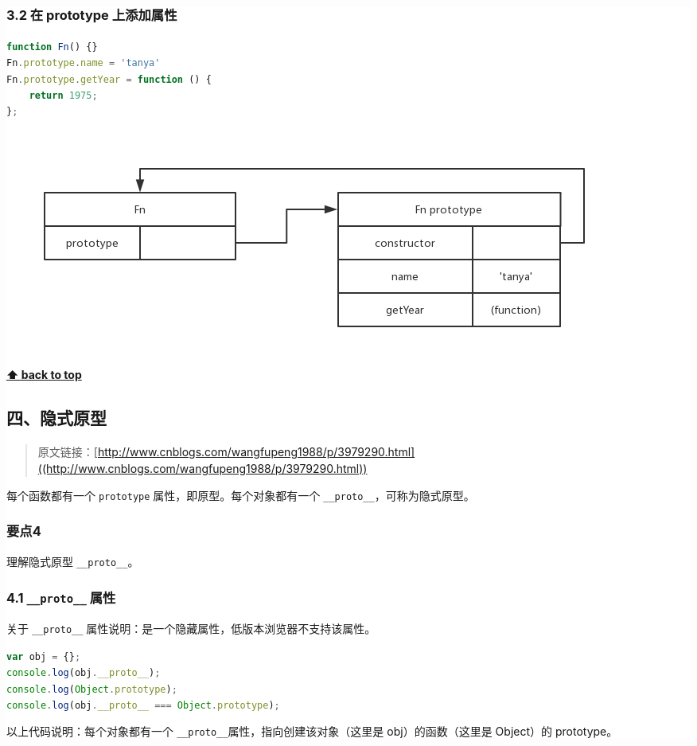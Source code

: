 ### 3.2 在 prototype 上添加属性

```javascript
function Fn() {}
Fn.prototype.name = 'tanya'
Fn.prototype.getYear = function () {
    return 1975;
};
```

![3.prototype-图3](images/3.prototype-图3.png)

**[⬆ back to top](#目录)**

## 四、隐式原型

> 原文链接：[http://www.cnblogs.com/wangfupeng1988/p/3979290.html]((http://www.cnblogs.com/wangfupeng1988/p/3979290.html))

每个函数都有一个 `prototype` 属性，即原型。每个对象都有一个 `__proto__`，可称为隐式原型。

### 要点4

理解隐式原型 `__proto__`。

### 4.1 `__proto__` 属性

关于 `__proto__` 属性说明：是一个隐藏属性，低版本浏览器不支持该属性。

```javascript
var obj = {};
console.log(obj.__proto__);
console.log(Object.prototype);
console.log(obj.__proto__ === Object.prototype);
```

以上代码说明：每个对象都有一个 `__proto__`属性，指向创建该对象（这里是 obj）的函数（这里是 Object）的 prototype。
